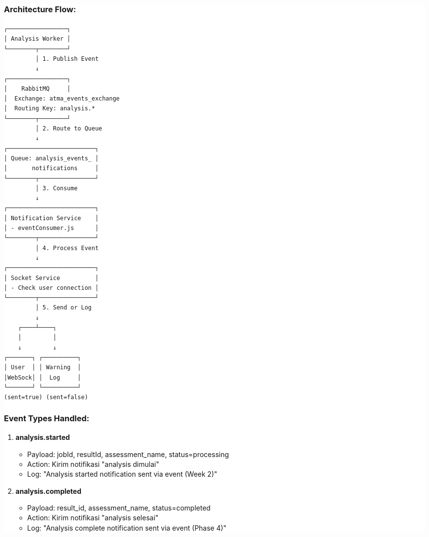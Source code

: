 ### Architecture Flow:

```
┌─────────────────┐
│ Analysis Worker │
└────────┬────────┘
         │ 1. Publish Event
         ↓
┌─────────────────┐
│    RabbitMQ     │
│  Exchange: atma_events_exchange
│  Routing Key: analysis.*
└────────┬────────┘
         │ 2. Route to Queue
         ↓
┌─────────────────────────┐
│ Queue: analysis_events_ │
│       notifications     │
└────────┬────────────────┘
         │ 3. Consume
         ↓
┌─────────────────────────┐
│ Notification Service    │
│ - eventConsumer.js      │
└────────┬────────────────┘
         │ 4. Process Event
         ↓
┌─────────────────────────┐
│ Socket Service          │
│ - Check user connection │
└────────┬────────────────┘
         │ 5. Send or Log
         ↓
    ┌────┴────┐
    │         │
    ↓         ↓
┌───────┐ ┌──────────┐
│ User  │ │ Warning  │
│WebSock│ │  Log     │
└───────┘ └──────────┘
(sent=true) (sent=false)
```

### Event Types Handled:

1. **analysis.started**
   - Payload: jobId, resultId, assessment_name, status=processing
   - Action: Kirim notifikasi "analysis dimulai"
   - Log: "Analysis started notification sent via event (Week 2)"

2. **analysis.completed**
   - Payload: result_id, assessment_name, status=completed
   - Action: Kirim notifikasi "analysis selesai"
   - Log: "Analysis complete notification sent via event (Phase 4)"

